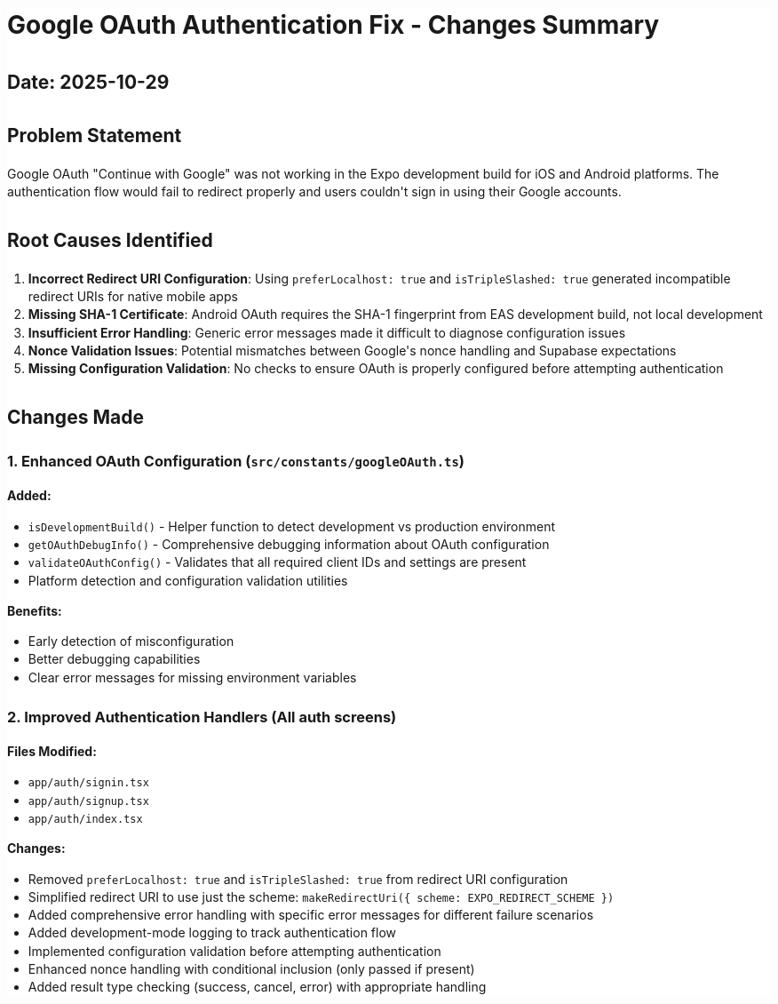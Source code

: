 # Google OAuth Authentication Fix - Changes Summary

## Date: 2025-10-29

## Problem Statement
Google OAuth "Continue with Google" was not working in the Expo development build for iOS and Android platforms. The authentication flow would fail to redirect properly and users couldn't sign in using their Google accounts.

## Root Causes Identified

1. **Incorrect Redirect URI Configuration**: Using `preferLocalhost: true` and `isTripleSlashed: true` generated incompatible redirect URIs for native mobile apps
2. **Missing SHA-1 Certificate**: Android OAuth requires the SHA-1 fingerprint from EAS development build, not local development
3. **Insufficient Error Handling**: Generic error messages made it difficult to diagnose configuration issues
4. **Nonce Validation Issues**: Potential mismatches between Google's nonce handling and Supabase expectations
5. **Missing Configuration Validation**: No checks to ensure OAuth is properly configured before attempting authentication

## Changes Made

### 1. Enhanced OAuth Configuration (`src/constants/googleOAuth.ts`)

**Added:**
- `isDevelopmentBuild()` - Helper function to detect development vs production environment
- `getOAuthDebugInfo()` - Comprehensive debugging information about OAuth configuration
- `validateOAuthConfig()` - Validates that all required client IDs and settings are present
- Platform detection and configuration validation utilities

**Benefits:**
- Early detection of misconfiguration
- Better debugging capabilities
- Clear error messages for missing environment variables

### 2. Improved Authentication Handlers (All auth screens)

**Files Modified:**
- `app/auth/signin.tsx`
- `app/auth/signup.tsx`
- `app/auth/index.tsx`

**Changes:**
- Removed `preferLocalhost: true` and `isTripleSlashed: true` from redirect URI configuration
- Simplified redirect URI to use just the scheme: `makeRedirectUri({ scheme: EXPO_REDIRECT_SCHEME })`
- Added comprehensive error handling with specific error messages for different failure scenarios
- Added development-mode logging to track authentication flow
- Implemented configuration validation before attempting authentication
- Enhanced nonce handling with conditional inclusion (only passed if present)
- Added result type checking (success, cancel, error) with appropriate handling
